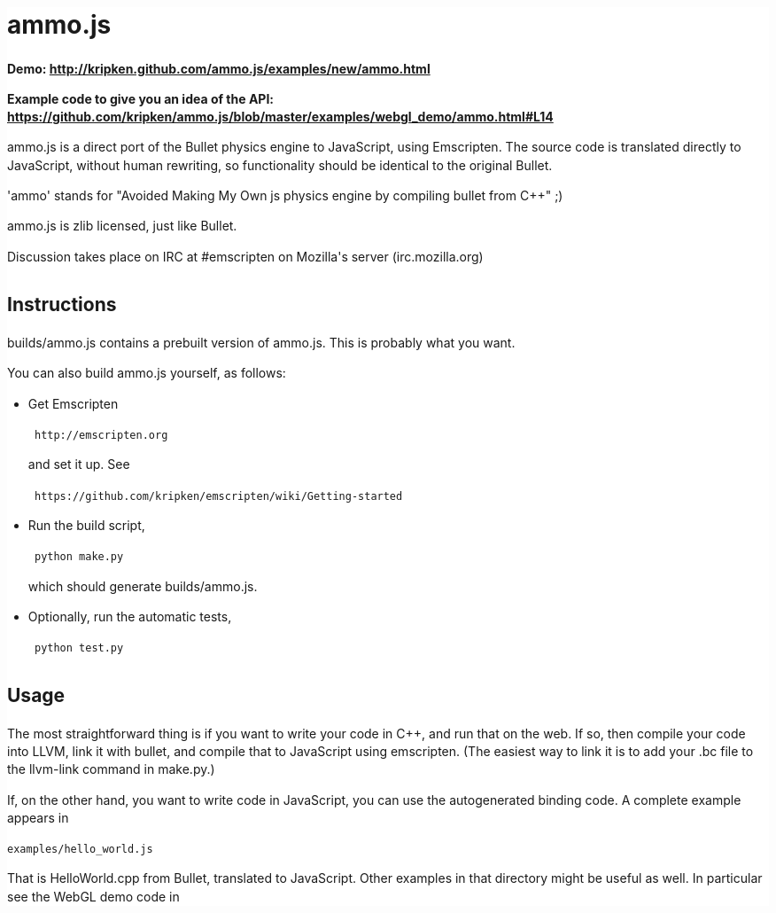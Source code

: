 ammo.js
=======


**Demo: http://kripken.github.com/ammo.js/examples/new/ammo.html**

**Example code to give you an idea of the API: https://github.com/kripken/ammo.js/blob/master/examples/webgl_demo/ammo.html#L14**

ammo.js is a direct port of the Bullet physics engine to JavaScript, using Emscripten. The source code is translated directly to JavaScript, without human rewriting, so functionality should be identical to the original Bullet.

'ammo' stands for "Avoided Making My Own js physics engine by compiling bullet from C++" ;)

ammo.js is zlib licensed, just like Bullet.

Discussion takes place on IRC at #emscripten on Mozilla's server (irc.mozilla.org)


Instructions
------------

builds/ammo.js contains a prebuilt version of ammo.js. This is probably what you want.

You can also build ammo.js yourself, as follows:

 * Get Emscripten

        http://emscripten.org

   and set it up. See

        https://github.com/kripken/emscripten/wiki/Getting-started

 * Run the build script,

        python make.py

   which should generate builds/ammo.js.

 * Optionally, run the automatic tests,

        python test.py


Usage
-----

The most straightforward thing is if you want to write your code in C++, and
run that on the web. If so, then compile your code into LLVM, link it with
bullet, and compile that to JavaScript using emscripten. (The easiest way to
link it is to add your .bc file to the llvm-link command in make.py.)

If, on the other hand, you want to write code in JavaScript, you can use the
autogenerated binding code. A complete example appears in

    examples/hello_world.js

That is HelloWorld.cpp from Bullet, translated to JavaScript. Other examples
in that directory might be useful as well. In particular see the WebGL
demo code in
